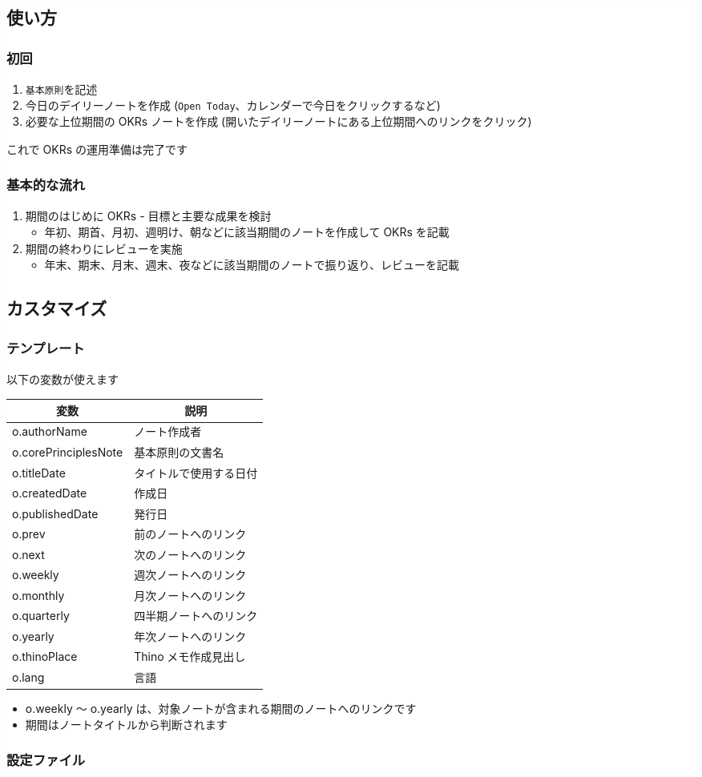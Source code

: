 ## 使い方

### 初回

1. `基本原則`を記述
2. 今日のデイリーノートを作成 (`Open Today`、カレンダーで今日をクリックするなど)
3. 必要な上位期間の OKRs ノートを作成 (開いたデイリーノートにある上位期間へのリンクをクリック)

これで OKRs の運用準備は完了です

### 基本的な流れ

1. 期間のはじめに OKRs - 目標と主要な成果を検討
   - 年初、期首、月初、週明け、朝などに該当期間のノートを作成して OKRs を記載
2. 期間の終わりにレビューを実施
   - 年末、期末、月末、週末、夜などに該当期間のノートで振り返り、レビューを記載

## カスタマイズ

### テンプレート

以下の変数が使えます

| 変数 | 説明 |
| --- | --- |
| o.authorName | ノート作成者 |
| o.corePrinciplesNote | 基本原則の文書名 |
| o.titleDate | タイトルで使用する日付 |
| o.createdDate | 作成日 |
| o.publishedDate | 発行日 |
| o.prev | 前のノートへのリンク |
| o.next | 次のノートへのリンク |
| o.weekly | 週次ノートへのリンク |
| o.monthly | 月次ノートへのリンク |
| o.quarterly | 四半期ノートへのリンク |
| o.yearly | 年次ノートへのリンク |
| o.thinoPlace | Thino メモ作成見出し |
| o.lang | 言語 |

- o.weekly 〜 o.yearly は、対象ノートが含まれる期間のノートへのリンクです
- 期間はノートタイトルから判断されます

### 設定ファイル
